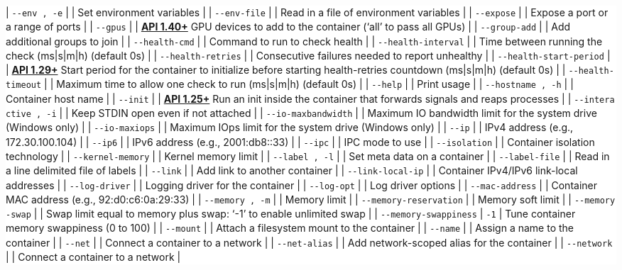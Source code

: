 | `--env , -e` | | Set environment variables |
| `--env-file` | | Read in a file of environment variables |
| `--expose` | | Expose a port or a range of ports |
| `--gpus` | | [**API 1.40+**](https://docs.docker.com/engine/api/v1.40/) GPU devices to add to the container (‘all’ to pass all GPUs) |
| `--group-add` | | Add additional groups to join |
| `--health-cmd` | | Command to run to check health |
| `--health-interval` | | Time between running the check (ms\|s\|m\|h) (default 0s) |
| `--health-retries` | | Consecutive failures needed to report unhealthy |
| `--health-start-period` | | [**API 1.29+**](https://docs.docker.com/engine/api/v1.29/) Start period for the container to initialize before starting health-retries countdown (ms\|s\|m\|h) (default 0s) |
| `--health-timeout` | | Maximum time to allow one check to run (ms\|s\|m\|h) (default 0s) |
| `--help` | | Print usage |
| `--hostname , -h` | | Container host name |
| `--init` | | [**API 1.25+**](https://docs.docker.com/engine/api/v1.25/) Run an init inside the container that forwards signals and reaps processes |
| `--interactive , -i` | | Keep STDIN open even if not attached |
| `--io-maxbandwidth` | | Maximum IO bandwidth limit for the system drive (Windows only) |
| `--io-maxiops` | | Maximum IOps limit for the system drive (Windows only) |
| `--ip` | | IPv4 address (e.g., 172.30.100.104) |
| `--ip6` | | IPv6 address (e.g., 2001:db8::33) |
| `--ipc` | | IPC mode to use |
| `--isolation` | | Container isolation technology |
| `--kernel-memory` | | Kernel memory limit |
| `--label , -l` | | Set meta data on a container |
| `--label-file` | | Read in a line delimited file of labels |
| `--link` | | Add link to another container |
| `--link-local-ip` | | Container IPv4/IPv6 link-local addresses |
| `--log-driver` | | Logging driver for the container |
| `--log-opt` | | Log driver options |
| `--mac-address` | | Container MAC address (e.g., 92:d0:c6:0a:29:33) |
| `--memory , -m` | | Memory limit |
| `--memory-reservation` | | Memory soft limit |
| `--memory-swap` | | Swap limit equal to memory plus swap: ‘-1’ to enable unlimited swap |
| `--memory-swappiness` | `-1` | Tune container memory swappiness (0 to 100) |
| `--mount` | | Attach a filesystem mount to the container |
| `--name` | | Assign a name to the container |
| `--net` | | Connect a container to a network |
| `--net-alias` | | Add network-scoped alias for the container |
| `--network` | | Connect a container to a network |